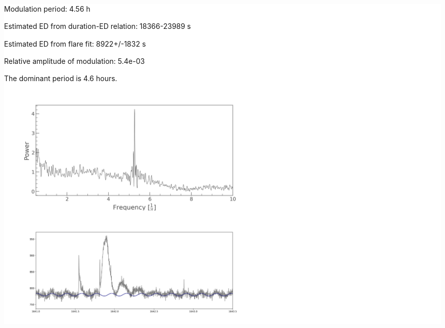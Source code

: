 Modulation period: 4.56 h

Estimated ED from duration-ED relation: 18366-23989 s

Estimated ED from flare fit: 8922+/-1832 s

Relative amplitude of modulation: 5.4e-03

The dominant period is 4.6 hours.

<img src="plots/277539431_s12_periodogram.png"
     alt="placeholder"
     width=500
      />

<img src="plots/277539431_s12_sinusoidal.png"
     alt="placeholder"
     width=500
      />
